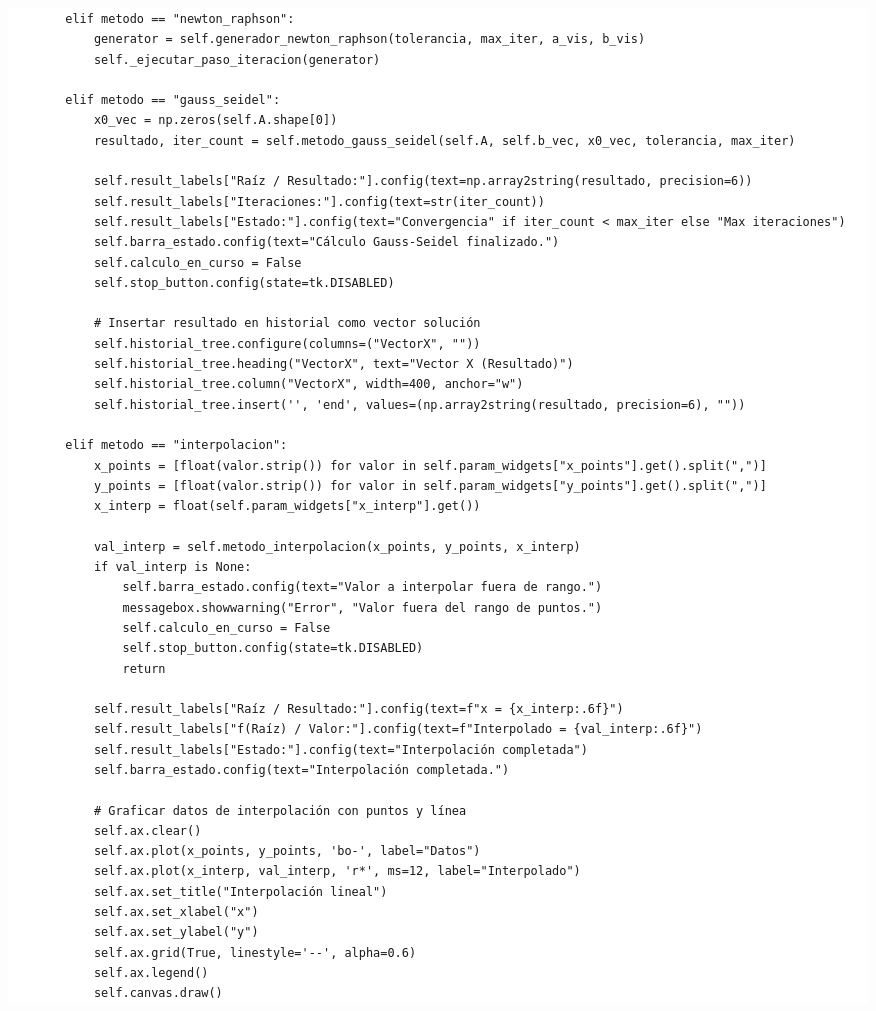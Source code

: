             elif metodo == "newton_raphson":
                generator = self.generador_newton_raphson(tolerancia, max_iter, a_vis, b_vis)
                self._ejecutar_paso_iteracion(generator)

            elif metodo == "gauss_seidel":
                x0_vec = np.zeros(self.A.shape[0])
                resultado, iter_count = self.metodo_gauss_seidel(self.A, self.b_vec, x0_vec, tolerancia, max_iter)

                self.result_labels["Raíz / Resultado:"].config(text=np.array2string(resultado, precision=6))
                self.result_labels["Iteraciones:"].config(text=str(iter_count))
                self.result_labels["Estado:"].config(text="Convergencia" if iter_count < max_iter else "Max iteraciones")
                self.barra_estado.config(text="Cálculo Gauss-Seidel finalizado.")
                self.calculo_en_curso = False
                self.stop_button.config(state=tk.DISABLED)

                # Insertar resultado en historial como vector solución
                self.historial_tree.configure(columns=("VectorX", ""))
                self.historial_tree.heading("VectorX", text="Vector X (Resultado)")
                self.historial_tree.column("VectorX", width=400, anchor="w")
                self.historial_tree.insert('', 'end', values=(np.array2string(resultado, precision=6), ""))

            elif metodo == "interpolacion":
                x_points = [float(valor.strip()) for valor in self.param_widgets["x_points"].get().split(",")]
                y_points = [float(valor.strip()) for valor in self.param_widgets["y_points"].get().split(",")]
                x_interp = float(self.param_widgets["x_interp"].get())

                val_interp = self.metodo_interpolacion(x_points, y_points, x_interp)
                if val_interp is None:
                    self.barra_estado.config(text="Valor a interpolar fuera de rango.")
                    messagebox.showwarning("Error", "Valor fuera del rango de puntos.")
                    self.calculo_en_curso = False
                    self.stop_button.config(state=tk.DISABLED)
                    return

                self.result_labels["Raíz / Resultado:"].config(text=f"x = {x_interp:.6f}")
                self.result_labels["f(Raíz) / Valor:"].config(text=f"Interpolado = {val_interp:.6f}")
                self.result_labels["Estado:"].config(text="Interpolación completada")
                self.barra_estado.config(text="Interpolación completada.")

                # Graficar datos de interpolación con puntos y línea
                self.ax.clear()
                self.ax.plot(x_points, y_points, 'bo-', label="Datos")
                self.ax.plot(x_interp, val_interp, 'r*', ms=12, label="Interpolado")
                self.ax.set_title("Interpolación lineal")
                self.ax.set_xlabel("x")
                self.ax.set_ylabel("y")
                self.ax.grid(True, linestyle='--', alpha=0.6)
                self.ax.legend()
                self.canvas.draw()
